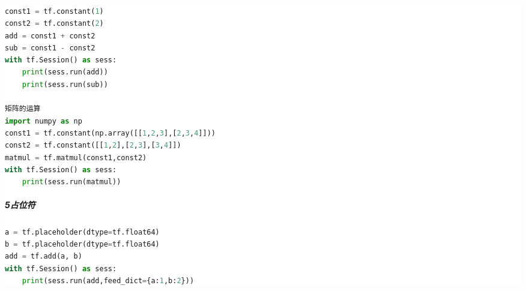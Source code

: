 ```python
const1 = tf.constant(1)
const2 = tf.constant(2)
add = const1 + const2
sub = const1 - const2
with tf.Session() as sess:
    print(sess.run(add))
    print(sess.run(sub))
    
矩阵的运算
import numpy as np
const1 = tf.constant(np.array([[1,2,3],[2,3,4]]))
const2 = tf.constant([[1,2],[2,3],[3,4]])
matmul = tf.matmul(const1,const2)
with tf.Session() as sess:
    print(sess.run(matmul))
```

##### 5占位符

```python
a = tf.placeholder(dtype=tf.float64)
b = tf.placeholder(dtype=tf.float64)
add = tf.add(a, b)
with tf.Session() as sess:
    print(sess.run(add,feed_dict={a:1,b:2}))
```

